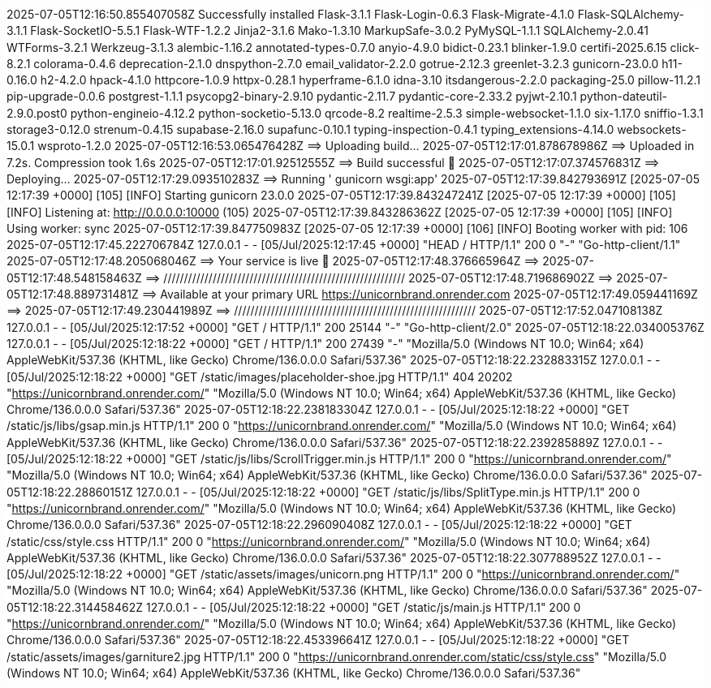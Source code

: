 2025-07-05T12:16:50.855407058Z Successfully installed Flask-3.1.1 Flask-Login-0.6.3 Flask-Migrate-4.1.0 Flask-SQLAlchemy-3.1.1 Flask-SocketIO-5.5.1 Flask-WTF-1.2.2 Jinja2-3.1.6 Mako-1.3.10 MarkupSafe-3.0.2 PyMySQL-1.1.1 SQLAlchemy-2.0.41 WTForms-3.2.1 Werkzeug-3.1.3 alembic-1.16.2 annotated-types-0.7.0 anyio-4.9.0 bidict-0.23.1 blinker-1.9.0 certifi-2025.6.15 click-8.2.1 colorama-0.4.6 deprecation-2.1.0 dnspython-2.7.0 email_validator-2.2.0 gotrue-2.12.3 greenlet-3.2.3 gunicorn-23.0.0 h11-0.16.0 h2-4.2.0 hpack-4.1.0 httpcore-1.0.9 httpx-0.28.1 hyperframe-6.1.0 idna-3.10 itsdangerous-2.2.0 packaging-25.0 pillow-11.2.1 pip-upgrade-0.0.6 postgrest-1.1.1 psycopg2-binary-2.9.10 pydantic-2.11.7 pydantic-core-2.33.2 pyjwt-2.10.1 python-dateutil-2.9.0.post0 python-engineio-4.12.2 python-socketio-5.13.0 qrcode-8.2 realtime-2.5.3 simple-websocket-1.1.0 six-1.17.0 sniffio-1.3.1 storage3-0.12.0 strenum-0.4.15 supabase-2.16.0 supafunc-0.10.1 typing-inspection-0.4.1 typing_extensions-4.14.0 websockets-15.0.1 wsproto-1.2.0
2025-07-05T12:16:53.065476428Z ==> Uploading build...
2025-07-05T12:17:01.878678986Z ==> Uploaded in 7.2s. Compression took 1.6s
2025-07-05T12:17:01.92512555Z ==> Build successful 🎉
2025-07-05T12:17:07.374576831Z ==> Deploying...
2025-07-05T12:17:29.093510283Z ==> Running '   gunicorn wsgi:app'
2025-07-05T12:17:39.842793691Z [2025-07-05 12:17:39 +0000] [105] [INFO] Starting gunicorn 23.0.0
2025-07-05T12:17:39.843247241Z [2025-07-05 12:17:39 +0000] [105] [INFO] Listening at: http://0.0.0.0:10000 (105)
2025-07-05T12:17:39.843286362Z [2025-07-05 12:17:39 +0000] [105] [INFO] Using worker: sync
2025-07-05T12:17:39.847750983Z [2025-07-05 12:17:39 +0000] [106] [INFO] Booting worker with pid: 106
2025-07-05T12:17:45.222706784Z 127.0.0.1 - - [05/Jul/2025:12:17:45 +0000] "HEAD / HTTP/1.1" 200 0 "-" "Go-http-client/1.1"
2025-07-05T12:17:48.205068046Z ==> Your service is live 🎉
2025-07-05T12:17:48.376665964Z ==> 
2025-07-05T12:17:48.548158463Z ==> ///////////////////////////////////////////////////////////
2025-07-05T12:17:48.719686902Z ==> 
2025-07-05T12:17:48.889731481Z ==> Available at your primary URL https://unicornbrand.onrender.com
2025-07-05T12:17:49.059441169Z ==> 
2025-07-05T12:17:49.230441989Z ==> ///////////////////////////////////////////////////////////
2025-07-05T12:17:52.047108138Z 127.0.0.1 - - [05/Jul/2025:12:17:52 +0000] "GET / HTTP/1.1" 200 25144 "-" "Go-http-client/2.0"
2025-07-05T12:18:22.034005376Z 127.0.0.1 - - [05/Jul/2025:12:18:22 +0000] "GET / HTTP/1.1" 200 27439 "-" "Mozilla/5.0 (Windows NT 10.0; Win64; x64) AppleWebKit/537.36 (KHTML, like Gecko) Chrome/136.0.0.0 Safari/537.36"
2025-07-05T12:18:22.232883315Z 127.0.0.1 - - [05/Jul/2025:12:18:22 +0000] "GET /static/images/placeholder-shoe.jpg HTTP/1.1" 404 20202 "https://unicornbrand.onrender.com/" "Mozilla/5.0 (Windows NT 10.0; Win64; x64) AppleWebKit/537.36 (KHTML, like Gecko) Chrome/136.0.0.0 Safari/537.36"
2025-07-05T12:18:22.238183304Z 127.0.0.1 - - [05/Jul/2025:12:18:22 +0000] "GET /static/js/libs/gsap.min.js HTTP/1.1" 200 0 "https://unicornbrand.onrender.com/" "Mozilla/5.0 (Windows NT 10.0; Win64; x64) AppleWebKit/537.36 (KHTML, like Gecko) Chrome/136.0.0.0 Safari/537.36"
2025-07-05T12:18:22.239285889Z 127.0.0.1 - - [05/Jul/2025:12:18:22 +0000] "GET /static/js/libs/ScrollTrigger.min.js HTTP/1.1" 200 0 "https://unicornbrand.onrender.com/" "Mozilla/5.0 (Windows NT 10.0; Win64; x64) AppleWebKit/537.36 (KHTML, like Gecko) Chrome/136.0.0.0 Safari/537.36"
2025-07-05T12:18:22.28860151Z 127.0.0.1 - - [05/Jul/2025:12:18:22 +0000] "GET /static/js/libs/SplitType.min.js HTTP/1.1" 200 0 "https://unicornbrand.onrender.com/" "Mozilla/5.0 (Windows NT 10.0; Win64; x64) AppleWebKit/537.36 (KHTML, like Gecko) Chrome/136.0.0.0 Safari/537.36"
2025-07-05T12:18:22.296090408Z 127.0.0.1 - - [05/Jul/2025:12:18:22 +0000] "GET /static/css/style.css HTTP/1.1" 200 0 "https://unicornbrand.onrender.com/" "Mozilla/5.0 (Windows NT 10.0; Win64; x64) AppleWebKit/537.36 (KHTML, like Gecko) Chrome/136.0.0.0 Safari/537.36"
2025-07-05T12:18:22.307788952Z 127.0.0.1 - - [05/Jul/2025:12:18:22 +0000] "GET /static/assets/images/unicorn.png HTTP/1.1" 200 0 "https://unicornbrand.onrender.com/" "Mozilla/5.0 (Windows NT 10.0; Win64; x64) AppleWebKit/537.36 (KHTML, like Gecko) Chrome/136.0.0.0 Safari/537.36"
2025-07-05T12:18:22.314458462Z 127.0.0.1 - - [05/Jul/2025:12:18:22 +0000] "GET /static/js/main.js HTTP/1.1" 200 0 "https://unicornbrand.onrender.com/" "Mozilla/5.0 (Windows NT 10.0; Win64; x64) AppleWebKit/537.36 (KHTML, like Gecko) Chrome/136.0.0.0 Safari/537.36"
2025-07-05T12:18:22.453396641Z 127.0.0.1 - - [05/Jul/2025:12:18:22 +0000] "GET /static/assets/images/garniture2.jpg HTTP/1.1" 200 0 "https://unicornbrand.onrender.com/static/css/style.css" "Mozilla/5.0 (Windows NT 10.0; Win64; x64) AppleWebKit/537.36 (KHTML, like Gecko) Chrome/136.0.0.0 Safari/537.36"